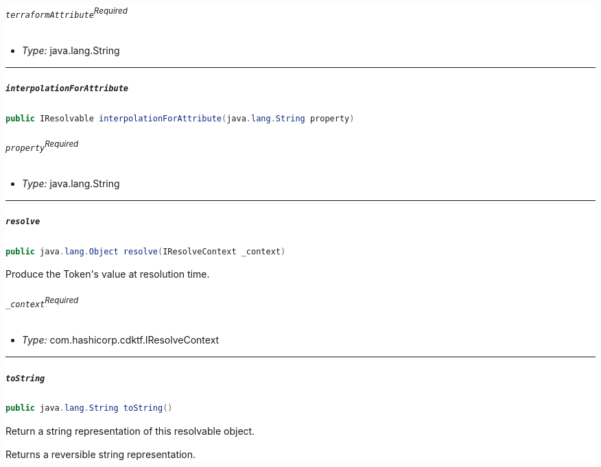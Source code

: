 ###### `terraformAttribute`<sup>Required</sup> <a name="terraformAttribute" id="@cdktf/provider-opentelekomcloud.wafWebtamperprotectionRuleV1.WafWebtamperprotectionRuleV1TimeoutsOutputReference.getStringMapAttribute.parameter.terraformAttribute"></a>

- *Type:* java.lang.String

---

##### `interpolationForAttribute` <a name="interpolationForAttribute" id="@cdktf/provider-opentelekomcloud.wafWebtamperprotectionRuleV1.WafWebtamperprotectionRuleV1TimeoutsOutputReference.interpolationForAttribute"></a>

```java
public IResolvable interpolationForAttribute(java.lang.String property)
```

###### `property`<sup>Required</sup> <a name="property" id="@cdktf/provider-opentelekomcloud.wafWebtamperprotectionRuleV1.WafWebtamperprotectionRuleV1TimeoutsOutputReference.interpolationForAttribute.parameter.property"></a>

- *Type:* java.lang.String

---

##### `resolve` <a name="resolve" id="@cdktf/provider-opentelekomcloud.wafWebtamperprotectionRuleV1.WafWebtamperprotectionRuleV1TimeoutsOutputReference.resolve"></a>

```java
public java.lang.Object resolve(IResolveContext _context)
```

Produce the Token's value at resolution time.

###### `_context`<sup>Required</sup> <a name="_context" id="@cdktf/provider-opentelekomcloud.wafWebtamperprotectionRuleV1.WafWebtamperprotectionRuleV1TimeoutsOutputReference.resolve.parameter._context"></a>

- *Type:* com.hashicorp.cdktf.IResolveContext

---

##### `toString` <a name="toString" id="@cdktf/provider-opentelekomcloud.wafWebtamperprotectionRuleV1.WafWebtamperprotectionRuleV1TimeoutsOutputReference.toString"></a>

```java
public java.lang.String toString()
```

Return a string representation of this resolvable object.

Returns a reversible string representation.
